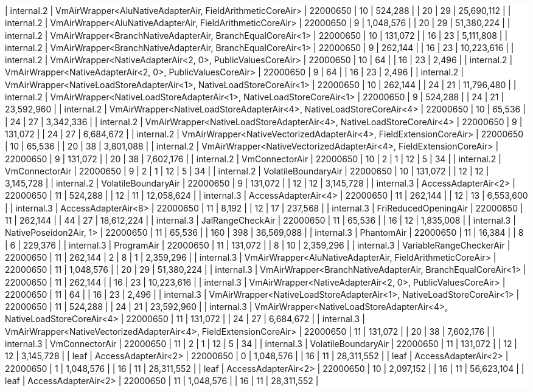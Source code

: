| internal.2 | VmAirWrapper<AluNativeAdapterAir, FieldArithmeticCoreAir> | 22000650 | 10 | 524,288 |  | 20 | 29 | 25,690,112 | 
| internal.2 | VmAirWrapper<AluNativeAdapterAir, FieldArithmeticCoreAir> | 22000650 | 9 | 1,048,576 |  | 20 | 29 | 51,380,224 | 
| internal.2 | VmAirWrapper<BranchNativeAdapterAir, BranchEqualCoreAir<1> | 22000650 | 10 | 131,072 |  | 16 | 23 | 5,111,808 | 
| internal.2 | VmAirWrapper<BranchNativeAdapterAir, BranchEqualCoreAir<1> | 22000650 | 9 | 262,144 |  | 16 | 23 | 10,223,616 | 
| internal.2 | VmAirWrapper<NativeAdapterAir<2, 0>, PublicValuesCoreAir> | 22000650 | 10 | 64 |  | 16 | 23 | 2,496 | 
| internal.2 | VmAirWrapper<NativeAdapterAir<2, 0>, PublicValuesCoreAir> | 22000650 | 9 | 64 |  | 16 | 23 | 2,496 | 
| internal.2 | VmAirWrapper<NativeLoadStoreAdapterAir<1>, NativeLoadStoreCoreAir<1> | 22000650 | 10 | 262,144 |  | 24 | 21 | 11,796,480 | 
| internal.2 | VmAirWrapper<NativeLoadStoreAdapterAir<1>, NativeLoadStoreCoreAir<1> | 22000650 | 9 | 524,288 |  | 24 | 21 | 23,592,960 | 
| internal.2 | VmAirWrapper<NativeLoadStoreAdapterAir<4>, NativeLoadStoreCoreAir<4> | 22000650 | 10 | 65,536 |  | 24 | 27 | 3,342,336 | 
| internal.2 | VmAirWrapper<NativeLoadStoreAdapterAir<4>, NativeLoadStoreCoreAir<4> | 22000650 | 9 | 131,072 |  | 24 | 27 | 6,684,672 | 
| internal.2 | VmAirWrapper<NativeVectorizedAdapterAir<4>, FieldExtensionCoreAir> | 22000650 | 10 | 65,536 |  | 20 | 38 | 3,801,088 | 
| internal.2 | VmAirWrapper<NativeVectorizedAdapterAir<4>, FieldExtensionCoreAir> | 22000650 | 9 | 131,072 |  | 20 | 38 | 7,602,176 | 
| internal.2 | VmConnectorAir | 22000650 | 10 | 2 | 1 | 12 | 5 | 34 | 
| internal.2 | VmConnectorAir | 22000650 | 9 | 2 | 1 | 12 | 5 | 34 | 
| internal.2 | VolatileBoundaryAir | 22000650 | 10 | 131,072 |  | 12 | 12 | 3,145,728 | 
| internal.2 | VolatileBoundaryAir | 22000650 | 9 | 131,072 |  | 12 | 12 | 3,145,728 | 
| internal.3 | AccessAdapterAir<2> | 22000650 | 11 | 524,288 |  | 12 | 11 | 12,058,624 | 
| internal.3 | AccessAdapterAir<4> | 22000650 | 11 | 262,144 |  | 12 | 13 | 6,553,600 | 
| internal.3 | AccessAdapterAir<8> | 22000650 | 11 | 8,192 |  | 12 | 17 | 237,568 | 
| internal.3 | FriReducedOpeningAir | 22000650 | 11 | 262,144 |  | 44 | 27 | 18,612,224 | 
| internal.3 | JalRangeCheckAir | 22000650 | 11 | 65,536 |  | 16 | 12 | 1,835,008 | 
| internal.3 | NativePoseidon2Air<BabyBearParameters>, 1> | 22000650 | 11 | 65,536 |  | 160 | 398 | 36,569,088 | 
| internal.3 | PhantomAir | 22000650 | 11 | 16,384 |  | 8 | 6 | 229,376 | 
| internal.3 | ProgramAir | 22000650 | 11 | 131,072 |  | 8 | 10 | 2,359,296 | 
| internal.3 | VariableRangeCheckerAir | 22000650 | 11 | 262,144 | 2 | 8 | 1 | 2,359,296 | 
| internal.3 | VmAirWrapper<AluNativeAdapterAir, FieldArithmeticCoreAir> | 22000650 | 11 | 1,048,576 |  | 20 | 29 | 51,380,224 | 
| internal.3 | VmAirWrapper<BranchNativeAdapterAir, BranchEqualCoreAir<1> | 22000650 | 11 | 262,144 |  | 16 | 23 | 10,223,616 | 
| internal.3 | VmAirWrapper<NativeAdapterAir<2, 0>, PublicValuesCoreAir> | 22000650 | 11 | 64 |  | 16 | 23 | 2,496 | 
| internal.3 | VmAirWrapper<NativeLoadStoreAdapterAir<1>, NativeLoadStoreCoreAir<1> | 22000650 | 11 | 524,288 |  | 24 | 21 | 23,592,960 | 
| internal.3 | VmAirWrapper<NativeLoadStoreAdapterAir<4>, NativeLoadStoreCoreAir<4> | 22000650 | 11 | 131,072 |  | 24 | 27 | 6,684,672 | 
| internal.3 | VmAirWrapper<NativeVectorizedAdapterAir<4>, FieldExtensionCoreAir> | 22000650 | 11 | 131,072 |  | 20 | 38 | 7,602,176 | 
| internal.3 | VmConnectorAir | 22000650 | 11 | 2 | 1 | 12 | 5 | 34 | 
| internal.3 | VolatileBoundaryAir | 22000650 | 11 | 131,072 |  | 12 | 12 | 3,145,728 | 
| leaf | AccessAdapterAir<2> | 22000650 | 0 | 1,048,576 |  | 16 | 11 | 28,311,552 | 
| leaf | AccessAdapterAir<2> | 22000650 | 1 | 1,048,576 |  | 16 | 11 | 28,311,552 | 
| leaf | AccessAdapterAir<2> | 22000650 | 10 | 2,097,152 |  | 16 | 11 | 56,623,104 | 
| leaf | AccessAdapterAir<2> | 22000650 | 11 | 1,048,576 |  | 16 | 11 | 28,311,552 | 